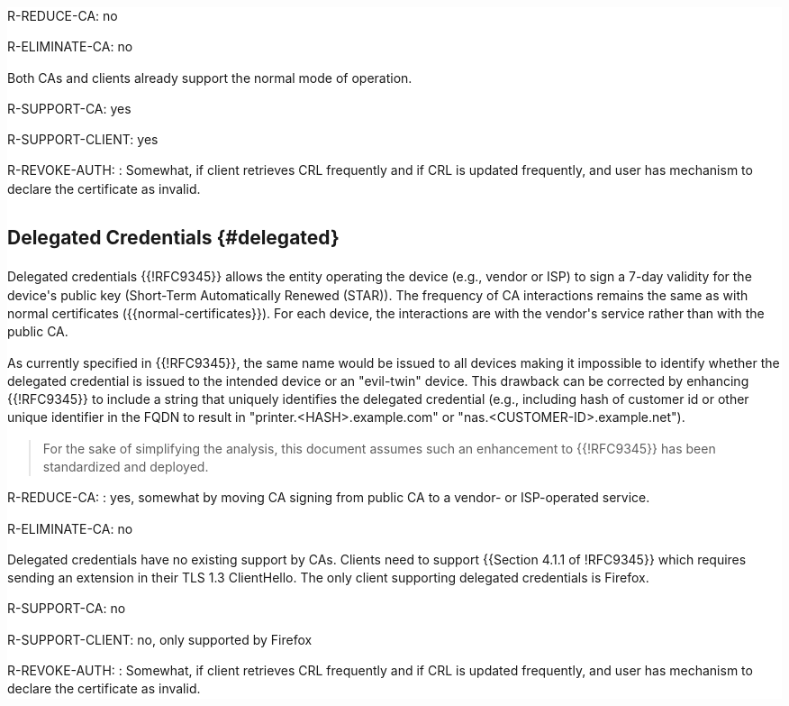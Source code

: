 R-REDUCE-CA: no

R-ELIMINATE-CA: no

Both CAs and clients already support the normal mode of operation.

R-SUPPORT-CA: yes

R-SUPPORT-CLIENT: yes

R-REVOKE-AUTH:
  : Somewhat, if client retrieves CRL frequently and if CRL is updated
    frequently, and user has mechanism to declare the certificate as
    invalid.


## Delegated Credentials {#delegated}

Delegated credentials {{!RFC9345}} allows the entity operating the
device (e.g., vendor or ISP) to sign a 7-day validity for the device's
public key (Short-Term Automatically Renewed (STAR)).  The frequency of CA interactions remains the same as with
normal certificates ({{normal-certificates}}).  For each device, the
interactions are with the vendor's service rather than with the public
CA.

As currently specified in {{!RFC9345}}, the same name would be issued
to all devices making it impossible to identify whether the delegated
credential is issued to the intended device or an "evil-twin"
device. This drawback can be corrected by enhancing {{!RFC9345}} to
include a string that uniquely identifies the delegated credential
(e.g., including hash of customer id or other unique identifier in the
FQDN to result in "printer.\<HASH\>.example.com" or "nas.\<CUSTOMER-ID\>.example.net").

  > For the sake of simplifying the analysis, this document assumes such an
  > enhancement to {{!RFC9345}} has been standardized and deployed.

R-REDUCE-CA:
  : yes, somewhat by moving CA signing from public CA to a
    vendor- or ISP-operated service.

R-ELIMINATE-CA: no

Delegated credentials have no existing support by CAs. Clients need to
support {{Section 4.1.1 of !RFC9345}} which requires sending an
extension in their TLS 1.3 ClientHello.  The only client supporting
delegated credentials is Firefox.

R-SUPPORT-CA: no

R-SUPPORT-CLIENT: no, only supported by Firefox

R-REVOKE-AUTH:
  : Somewhat, if client retrieves CRL frequently and if CRL is updated
    frequently, and user has mechanism to declare the certificate as
    invalid.

